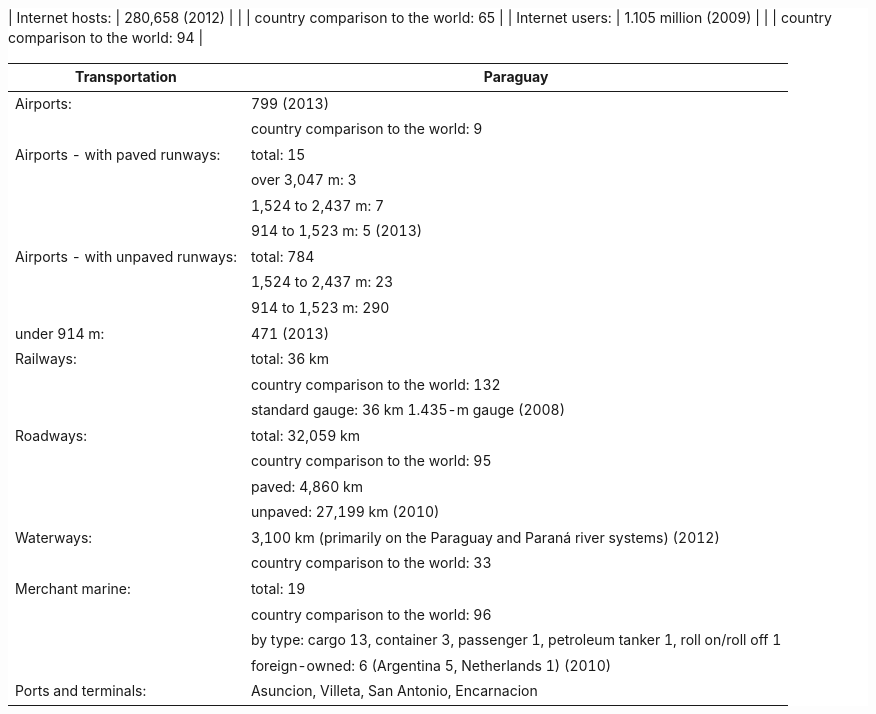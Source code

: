| Internet hosts: | 280,658 (2012) |
| | country comparison to the world:   65 |
| Internet users: | 1.105 million (2009) |
| | country comparison to the world:   94 |

| Transportation | Paraguay |
| --- | --- |
| Airports: | 799 (2013) |
| | country comparison to the world:  9 |
| Airports - with paved runways: | total: 15 |
| | over 3,047 m: 3 |
| | 1,524 to 2,437 m: 7 |
| | 914 to 1,523 m: 5 (2013) |
| Airports - with unpaved runways: | total: 784 |
| | 1,524 to 2,437 m: 23 |
| | 914 to 1,523 m: 290 |
| under 914 m: | 471 (2013) |
| Railways: | total: 36 km |
| | country comparison to the world:   132 |
| | standard gauge: 36 km 1.435-m gauge (2008) |
| Roadways: | total: 32,059 km |
| | country comparison to the world:   95 |
| | paved: 4,860 km |
| | unpaved: 27,199 km (2010) |
| Waterways: | 3,100 km (primarily on the Paraguay and Paraná river systems) (2012) |
| | country comparison to the world:   33 |
| Merchant marine: | total: 19 |
| | country comparison to the world:   96 |
| | by type: cargo 13, container 3, passenger 1, petroleum tanker 1, roll on/roll off 1 |
| | foreign-owned: 6 (Argentina 5, Netherlands 1) (2010) |
| Ports and terminals: | Asuncion, Villeta, San Antonio, Encarnacion |
